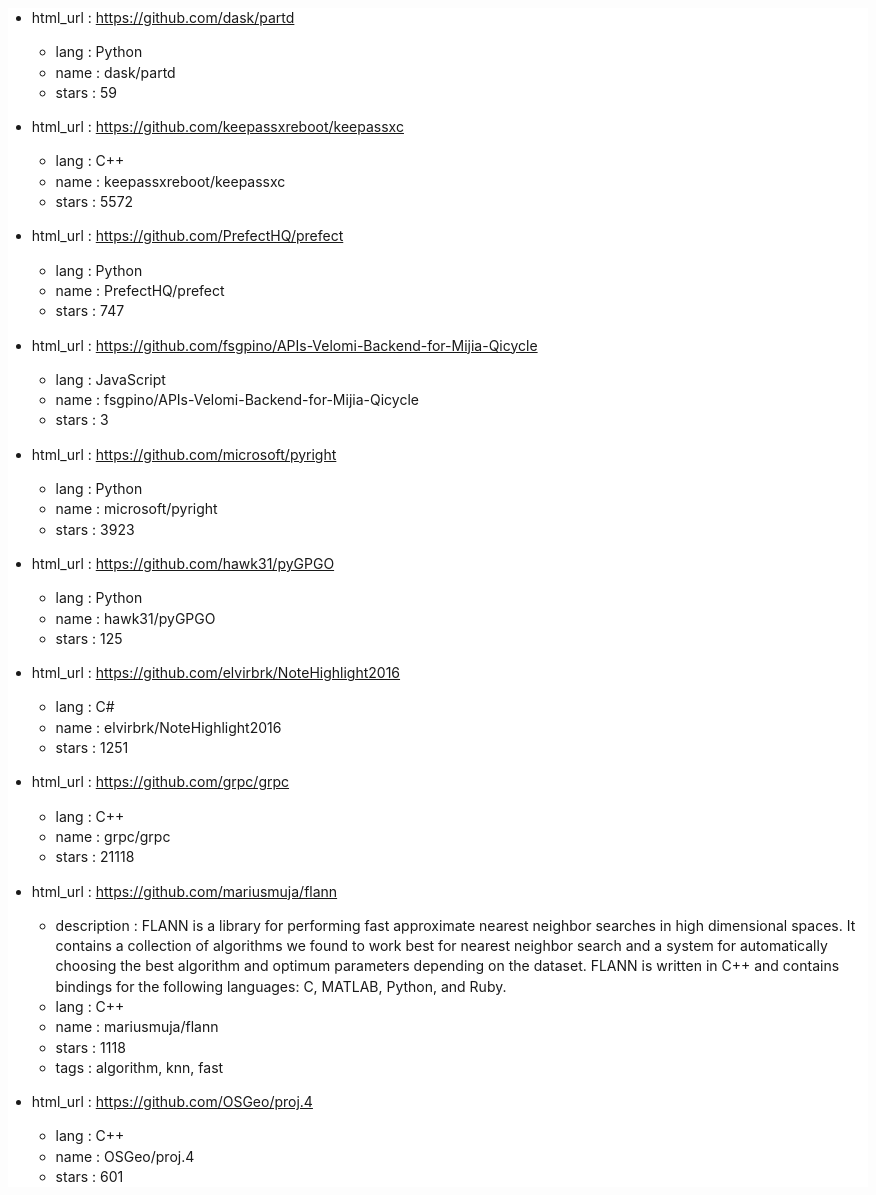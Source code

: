 - html_url : https://github.com/dask/partd
    - lang : Python
    - name : dask/partd
    - stars : 59

- html_url : https://github.com/keepassxreboot/keepassxc
    - lang : C++
    - name : keepassxreboot/keepassxc
    - stars : 5572

- html_url : https://github.com/PrefectHQ/prefect
    - lang : Python
    - name : PrefectHQ/prefect
    - stars : 747

- html_url : https://github.com/fsgpino/APIs-Velomi-Backend-for-Mijia-Qicycle
    - lang : JavaScript
    - name : fsgpino/APIs-Velomi-Backend-for-Mijia-Qicycle
    - stars : 3

- html_url : https://github.com/microsoft/pyright
    - lang : Python
    - name : microsoft/pyright
    - stars : 3923

- html_url : https://github.com/hawk31/pyGPGO
    - lang : Python
    - name : hawk31/pyGPGO
    - stars : 125

- html_url : https://github.com/elvirbrk/NoteHighlight2016
    - lang : C#
    - name : elvirbrk/NoteHighlight2016
    - stars : 1251

- html_url : https://github.com/grpc/grpc
    - lang : C++
    - name : grpc/grpc
    - stars : 21118

- html_url : https://github.com/mariusmuja/flann
    - description : FLANN is a library for performing fast approximate nearest
      neighbor searches in high dimensional spaces. It contains a collection
      of algorithms we found to work best for nearest neighbor search and a
      system for automatically choosing the best algorithm and optimum
      parameters depending on the dataset. FLANN is written in C++ and
      contains bindings for the following languages: C, MATLAB, Python, and
      Ruby.
    - lang : C++
    - name : mariusmuja/flann
    - stars : 1118
    - tags : algorithm, knn, fast

- html_url : https://github.com/OSGeo/proj.4
    - lang : C++
    - name : OSGeo/proj.4
    - stars : 601
